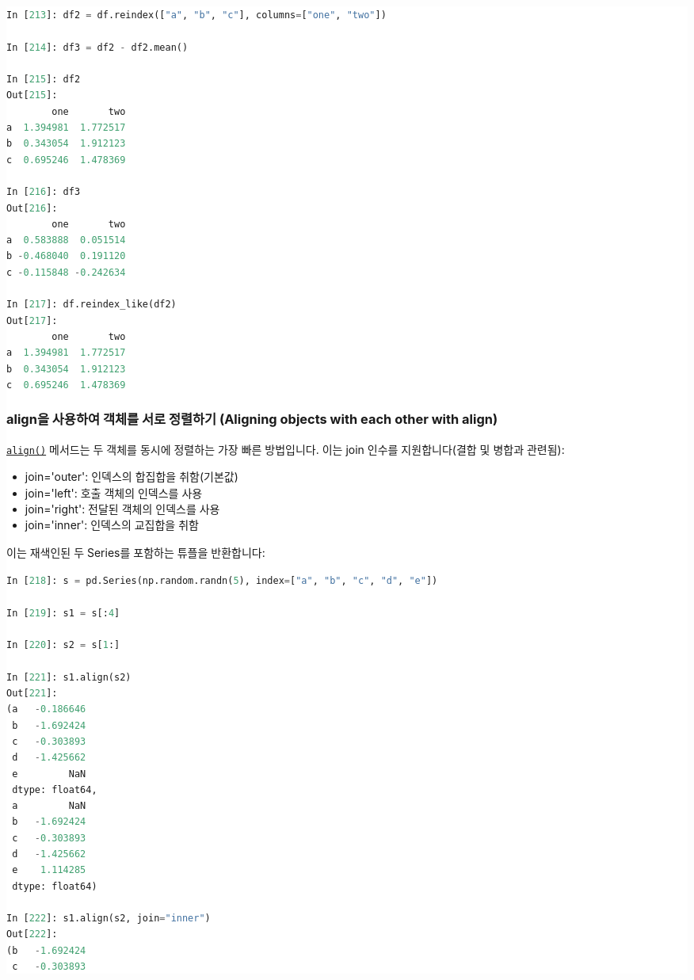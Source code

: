 ```python
In [213]: df2 = df.reindex(["a", "b", "c"], columns=["one", "two"])

In [214]: df3 = df2 - df2.mean()

In [215]: df2
Out[215]: 
        one       two
a  1.394981  1.772517
b  0.343054  1.912123
c  0.695246  1.478369

In [216]: df3
Out[216]: 
        one       two
a  0.583888  0.051514
b -0.468040  0.191120
c -0.115848 -0.242634

In [217]: df.reindex_like(df2)
Out[217]: 
        one       two
a  1.394981  1.772517
b  0.343054  1.912123
c  0.695246  1.478369
```

### align을 사용하여 객체를 서로 정렬하기 (Aligning objects with each other with align)

[`align()`](https://pandas.pydata.org/docs/reference/api/pandas.Series.align.html#pandas.Series.align "pandas.Series.align") 메서드는 두 객체를 동시에 정렬하는 가장 빠른 방법입니다. 이는 join 인수를 지원합니다(결합 및 병합과 관련됨):

- join='outer': 인덱스의 합집합을 취함(기본값)
- join='left': 호출 객체의 인덱스를 사용
- join='right': 전달된 객체의 인덱스를 사용
- join='inner': 인덱스의 교집합을 취함

이는 재색인된 두 Series를 포함하는 튜플을 반환합니다:

```python
In [218]: s = pd.Series(np.random.randn(5), index=["a", "b", "c", "d", "e"])

In [219]: s1 = s[:4]

In [220]: s2 = s[1:]

In [221]: s1.align(s2)
Out[221]: 
(a   -0.186646
 b   -1.692424
 c   -0.303893
 d   -1.425662
 e         NaN
 dtype: float64,
 a         NaN
 b   -1.692424
 c   -0.303893
 d   -1.425662
 e    1.114285
 dtype: float64)

In [222]: s1.align(s2, join="inner")
Out[222]: 
(b   -1.692424
 c   -0.303893
```